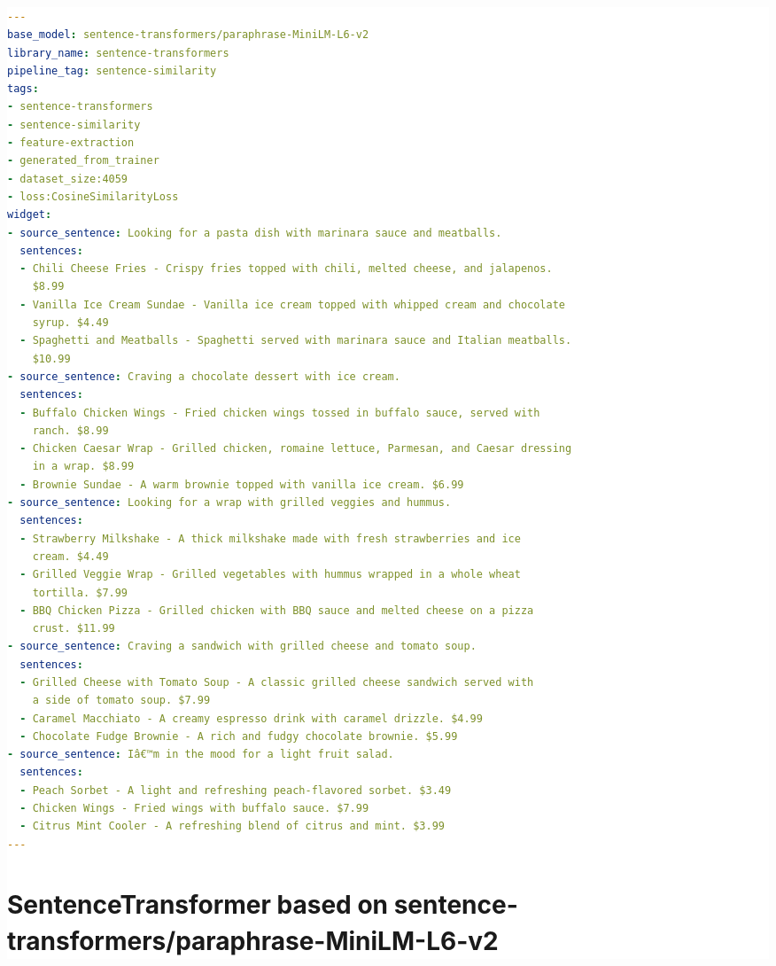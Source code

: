 ```yaml
---
base_model: sentence-transformers/paraphrase-MiniLM-L6-v2
library_name: sentence-transformers
pipeline_tag: sentence-similarity
tags:
- sentence-transformers
- sentence-similarity
- feature-extraction
- generated_from_trainer
- dataset_size:4059
- loss:CosineSimilarityLoss
widget:
- source_sentence: Looking for a pasta dish with marinara sauce and meatballs.
  sentences:
  - Chili Cheese Fries - Crispy fries topped with chili, melted cheese, and jalapenos.
    $8.99
  - Vanilla Ice Cream Sundae - Vanilla ice cream topped with whipped cream and chocolate
    syrup. $4.49
  - Spaghetti and Meatballs - Spaghetti served with marinara sauce and Italian meatballs.
    $10.99
- source_sentence: Craving a chocolate dessert with ice cream.
  sentences:
  - Buffalo Chicken Wings - Fried chicken wings tossed in buffalo sauce, served with
    ranch. $8.99
  - Chicken Caesar Wrap - Grilled chicken, romaine lettuce, Parmesan, and Caesar dressing
    in a wrap. $8.99
  - Brownie Sundae - A warm brownie topped with vanilla ice cream. $6.99
- source_sentence: Looking for a wrap with grilled veggies and hummus.
  sentences:
  - Strawberry Milkshake - A thick milkshake made with fresh strawberries and ice
    cream. $4.49
  - Grilled Veggie Wrap - Grilled vegetables with hummus wrapped in a whole wheat
    tortilla. $7.99
  - BBQ Chicken Pizza - Grilled chicken with BBQ sauce and melted cheese on a pizza
    crust. $11.99
- source_sentence: Craving a sandwich with grilled cheese and tomato soup.
  sentences:
  - Grilled Cheese with Tomato Soup - A classic grilled cheese sandwich served with
    a side of tomato soup. $7.99
  - Caramel Macchiato - A creamy espresso drink with caramel drizzle. $4.99
  - Chocolate Fudge Brownie - A rich and fudgy chocolate brownie. $5.99
- source_sentence: Iâ€™m in the mood for a light fruit salad.
  sentences:
  - Peach Sorbet - A light and refreshing peach-flavored sorbet. $3.49
  - Chicken Wings - Fried wings with buffalo sauce. $7.99
  - Citrus Mint Cooler - A refreshing blend of citrus and mint. $3.99
---
```


# SentenceTransformer based on sentence-transformers/paraphrase-MiniLM-L6-v2
